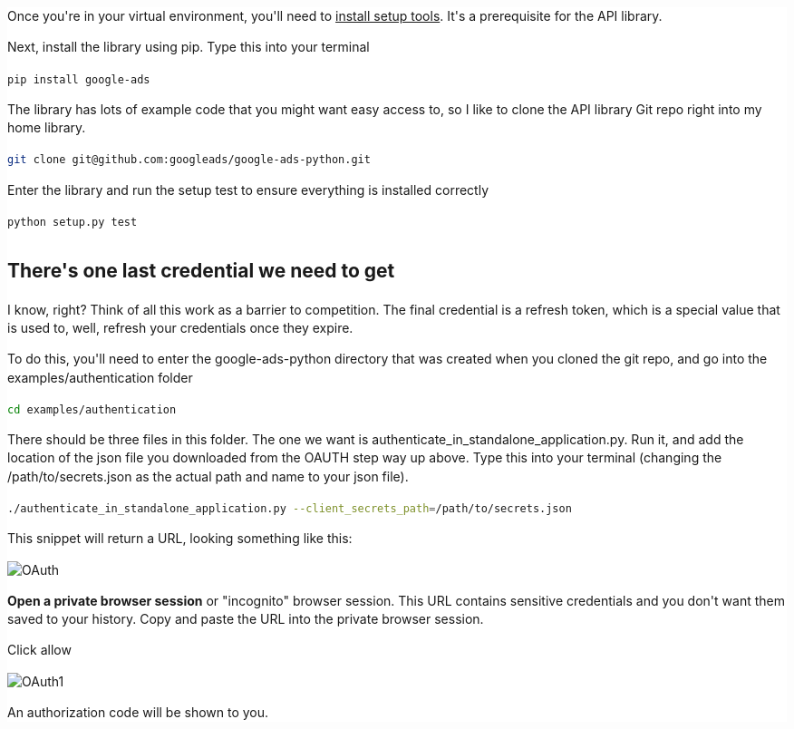 Once you're in your virtual environment, you'll need to [install setup tools](https://pypi.org/project/setuptools/). It's a prerequisite for the API library.

Next, install the library using pip. Type this into your terminal

```bash
pip install google-ads
```

The library has lots of example code that you might want easy access to, so I like to clone the API library Git repo right into my home library.

```bash
git clone git@github.com:googleads/google-ads-python.git
```

Enter the library and run the setup test to ensure everything is installed correctly


```bash
python setup.py test
```

## There's one last credential we need to get

I know, right? Think of all this work as a barrier to competition. The final credential is a refresh token, which is a special value that is used to, well, refresh your credentials once they expire.

To do this, you'll need to enter the google-ads-python directory that was created when you cloned the git repo, and go into the examples/authentication folder

```bash
cd examples/authentication
```

There should be three files in this folder. The one we want is authenticate_in_standalone_application.py. Run it, and add the location of the json file you downloaded from the OAUTH step way up above. Type this into your terminal (changing the /path/to/secrets.json as the actual path and name to your json file).

```bash
./authenticate_in_standalone_application.py --client_secrets_path=/path/to/secrets.json
```

This snippet will return a URL, looking something like this:

![OAuth](/img/cookbook/google-ads-api/OAuth.png)



**Open a private browser session** or "incognito" browser session. This URL contains sensitive credentials and you don't want them saved to your history. Copy and paste the URL into the private browser session.

Click allow

![OAuth1](/img/cookbook/google-ads-api/OAuth1.png)



An authorization code will be shown to you.
